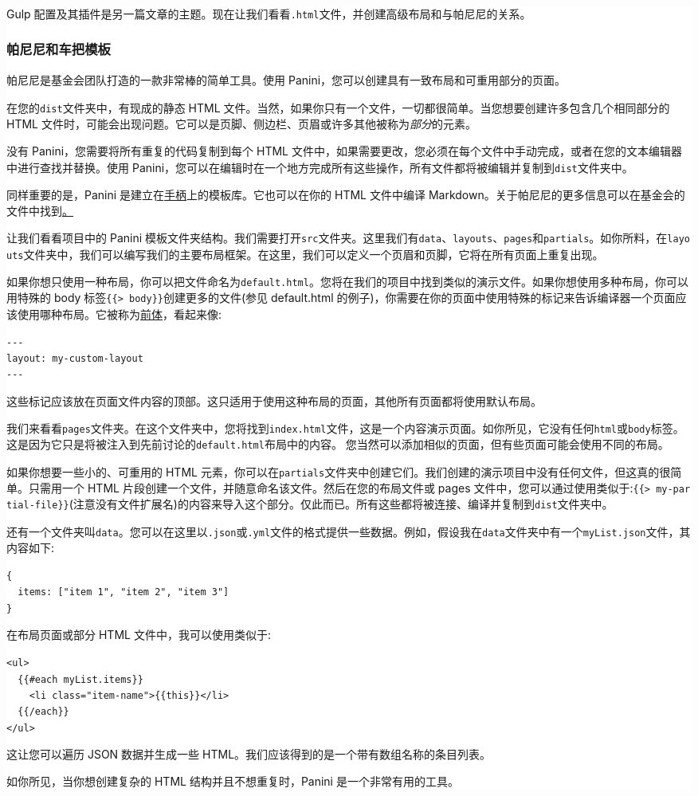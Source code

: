 Gulp 配置及其插件是另一篇文章的主题。现在让我们看看`.html`文件，并创建高级布局和与帕尼尼的关系。

### 帕尼尼和车把模板

帕尼尼是基金会团队打造的一款非常棒的简单工具。使用 Panini，您可以创建具有一致布局和可重用部分的页面。

在您的`dist`文件夹中，有现成的静态 HTML 文件。当然，如果你只有一个文件，一切都很简单。当您想要创建许多包含几个相同部分的 HTML 文件时，可能会出现问题。它可以是页脚、侧边栏、页眉或许多其他被称为*部分*的元素。

没有 Panini，您需要将所有重复的代码复制到每个 HTML 文件中，如果需要更改，您必须在每个文件中手动完成，或者在您的文本编辑器中进行查找并替换。使用 Panini，您可以在编辑时在一个地方完成所有这些操作，所有文件都将被编辑并复制到`dist`文件夹中。

同样重要的是，Panini 是建立在[手柄](http://handlebarsjs.com/)上的模板库。它也可以在你的 HTML 文件中编译 Markdown。关于帕尼尼的更多信息可以在基金会的文件中找到[。](http://foundation.zurb.com/sites/docs/panini.html)

让我们看看项目中的 Panini 模板文件夹结构。我们需要打开`src`文件夹。这里我们有`data`、`layouts`、`pages`和`partials`。如你所料，在`layouts`文件夹中，我们可以编写我们的主要布局框架。在这里，我们可以定义一个页眉和页脚，它将在所有页面上重复出现。

如果你想只使用一种布局，你可以把文件命名为`default.html`。您将在我们的项目中找到类似的演示文件。如果你想使用多种布局，你可以用特殊的 body 标签`{{> body}}`创建更多的文件(参见 default.html 的例子)，你需要在你的页面中使用特殊的标记来告诉编译器一个页面应该使用哪种布局。它被称为[前体](http://jekyllrb.com/docs/frontmatter/)，看起来像:

```
---
layout: my-custom-layout
---
```

这些标记应该放在页面文件内容的顶部。这只适用于使用这种布局的页面，其他所有页面都将使用默认布局。

我们来看看`pages`文件夹。在这个文件夹中，您将找到`index.html`文件，这是一个内容演示页面。如你所见，它没有任何`html`或`body`标签。这是因为它只是将被注入到先前讨论的`default.html`布局中的内容。
您当然可以添加相似的页面，但有些页面可能会使用不同的布局。

如果你想要一些小的、可重用的 HTML 元素，你可以在`partials`文件夹中创建它们。我们创建的演示项目中没有任何文件，但这真的很简单。只需用一个 HTML 片段创建一个文件，并随意命名该文件。然后在您的布局文件或 pages 文件中，您可以通过使用类似于:`{{> my-partial-file}}`(注意没有文件扩展名)的内容来导入这个部分。仅此而已。所有这些都将被连接、编译并复制到`dist`文件夹中。

还有一个文件夹叫`data`。您可以在这里以`.json`或`.yml`文件的格式提供一些数据。例如，假设我在`data`文件夹中有一个`myList.json`文件，其内容如下:

```
{
  items: ["item 1", "item 2", "item 3"]
}
```

在布局页面或部分 HTML 文件中，我可以使用类似于:

```
<ul>
  {{#each myList.items}}
    <li class="item-name">{{this}}</li>
  {{/each}}
</ul>
```

这让您可以遍历 JSON 数据并生成一些 HTML。我们应该得到的是一个带有数组名称的条目列表。

如你所见，当你想创建复杂的 HTML 结构并且不想重复时，Panini 是一个非常有用的工具。
